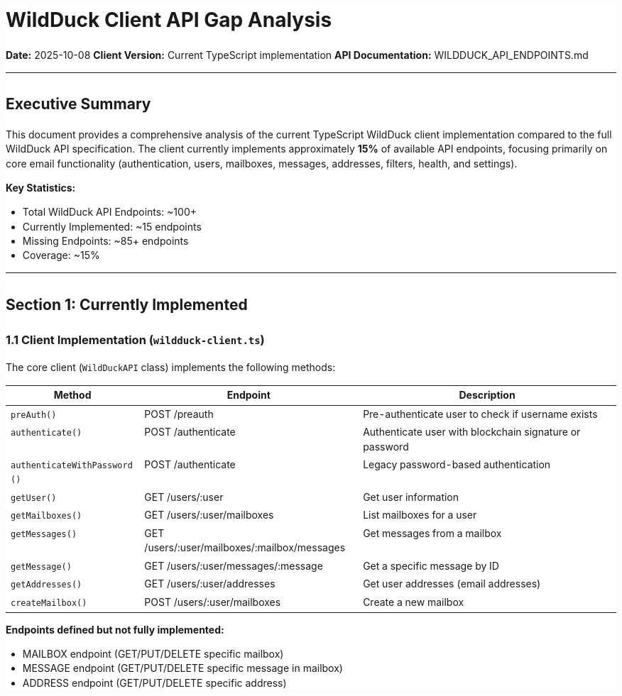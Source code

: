 # WildDuck Client API Gap Analysis

**Date:** 2025-10-08
**Client Version:** Current TypeScript implementation
**API Documentation:** WILDDUCK_API_ENDPOINTS.md

---

## Executive Summary

This document provides a comprehensive analysis of the current TypeScript WildDuck client implementation compared to the full WildDuck API specification. The client currently implements approximately **15%** of available API endpoints, focusing primarily on core email functionality (authentication, users, mailboxes, messages, addresses, filters, health, and settings).

**Key Statistics:**
- Total WildDuck API Endpoints: ~100+
- Currently Implemented: ~15 endpoints
- Missing Endpoints: ~85+ endpoints
- Coverage: ~15%

---

## Section 1: Currently Implemented

### 1.1 Client Implementation (`wildduck-client.ts`)

The core client (`WildDuckAPI` class) implements the following methods:

| Method | Endpoint | Description |
|--------|----------|-------------|
| `preAuth()` | POST /preauth | Pre-authenticate user to check if username exists |
| `authenticate()` | POST /authenticate | Authenticate user with blockchain signature or password |
| `authenticateWithPassword()` | POST /authenticate | Legacy password-based authentication |
| `getUser()` | GET /users/:user | Get user information |
| `getMailboxes()` | GET /users/:user/mailboxes | List mailboxes for a user |
| `getMessages()` | GET /users/:user/mailboxes/:mailbox/messages | Get messages from a mailbox |
| `getMessage()` | GET /users/:user/messages/:message | Get a specific message by ID |
| `getAddresses()` | GET /users/:user/addresses | Get user addresses (email addresses) |
| `createMailbox()` | POST /users/:user/mailboxes | Create a new mailbox |

**Endpoints defined but not fully implemented:**
- MAILBOX endpoint (GET/PUT/DELETE specific mailbox)
- MESSAGE endpoint (GET/PUT/DELETE specific message in mailbox)
- ADDRESS endpoint (GET/PUT/DELETE specific address)
